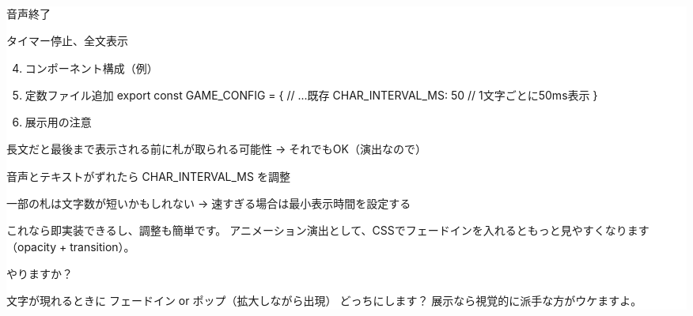 音声終了

タイマー停止、全文表示

4. コンポーネント構成（例）
<template>
  <div class="subtitle">
    {{ visibleText }}
  </div>
</template>

<script setup>
import { ref } from 'vue'
import { GAME_CONFIG } from '@/config'

const fullText = "あさひがのぼる"
const visibleText = ref("")
let timerId = null

function startSubtitle() {
  visibleText.value = ""
  let i = 0
  timerId = setInterval(() => {
    if (i < fullText.length) {
      visibleText.value += fullText[i++]
    } else {
      clearInterval(timerId)
    }
  }, GAME_CONFIG.CHAR_INTERVAL_MS)
}

function stopSubtitle() {
  clearInterval(timerId)
  visibleText.value = fullText
}
</script>

5. 定数ファイル追加
export const GAME_CONFIG = {
  // ...既存
  CHAR_INTERVAL_MS: 50 // 1文字ごとに50ms表示
}

6. 展示用の注意

長文だと最後まで表示される前に札が取られる可能性 → それでもOK（演出なので）

音声とテキストがずれたら CHAR_INTERVAL_MS を調整

一部の札は文字数が短いかもしれない → 速すぎる場合は最小表示時間を設定する

これなら即実装できるし、調整も簡単です。
アニメーション演出として、CSSでフェードインを入れるともっと見やすくなります（opacity + transition）。

やりますか？

文字が現れるときに フェードイン or ポップ（拡大しながら出現） どっちにします？
展示なら視覚的に派手な方がウケますよ。
